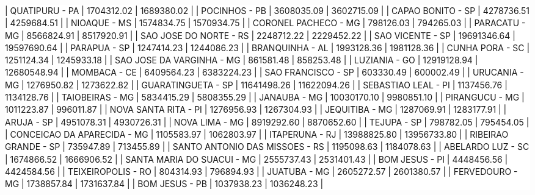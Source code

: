 | QUATIPURU - PA | 1704312.02 | 1689380.02 |
| POCINHOS - PB | 3608035.09 | 3602715.09 |
| CAPAO BONITO - SP | 4278736.51 | 4259684.51 |
| NIOAQUE - MS | 1574834.75 | 1570934.75 |
| CORONEL PACHECO - MG | 798126.03 | 794265.03 |
| PARACATU - MG | 8566824.91 | 8517920.91 |
| SAO JOSE DO NORTE - RS | 2248712.22 | 2229452.22 |
| SAO VICENTE - SP | 19691346.64 | 19597690.64 |
| PARAPUA - SP | 1247414.23 | 1244086.23 |
| BRANQUINHA - AL | 1993128.36 | 1981128.36 |
| CUNHA PORA - SC | 1251124.34 | 1245933.18 |
| SAO JOSE DA VARGINHA - MG | 861581.48 | 858253.48 |
| LUZIANIA - GO | 12919128.94 | 12680548.94 |
| MOMBACA - CE | 6409564.23 | 6383224.23 |
| SAO FRANCISCO - SP | 603330.49 | 600002.49 |
| URUCANIA - MG | 1276950.82 | 1273622.82 |
| GUARATINGUETA - SP | 11641498.26 | 11622094.26 |
| SEBASTIAO LEAL - PI | 1137456.76 | 1134128.76 |
| TAIOBEIRAS - MG | 5834415.29 | 5808355.29 |
| JANAUBA - MG | 10030170.10 | 9980851.10 |
| PIRANGUCU - MG | 1011223.87 | 996011.87 |
| NOVA SANTA RITA - PI | 1276956.93 | 1267304.93 |
| JEQUITIBA - MG | 1287069.91 | 1283177.91 |
| ARUJA - SP | 4951078.31 | 4930726.31 |
| NOVA LIMA - MG | 8919292.60 | 8870652.60 |
| TEJUPA - SP | 798782.05 | 795454.05 |
| CONCEICAO DA APARECIDA - MG | 1105583.97 | 1062803.97 |
| ITAPERUNA - RJ | 13988825.80 | 13956733.80 |
| RIBEIRAO GRANDE - SP | 735947.89 | 713455.89 |
| SANTO ANTONIO DAS MISSOES - RS | 1195098.63 | 1184078.63 |
| ABELARDO LUZ - SC | 1674866.52 | 1666906.52 |
| SANTA MARIA DO SUACUI - MG | 2555737.43 | 2531401.43 |
| BOM JESUS - PI | 4448456.56 | 4424584.56 |
| TEIXEIROPOLIS - RO | 804314.93 | 796894.93 |
| JUATUBA - MG | 2605272.57 | 2601380.57 |
| FERVEDOURO - MG | 1738857.84 | 1731637.84 |
| BOM JESUS - PB | 1037938.23 | 1036248.23 |